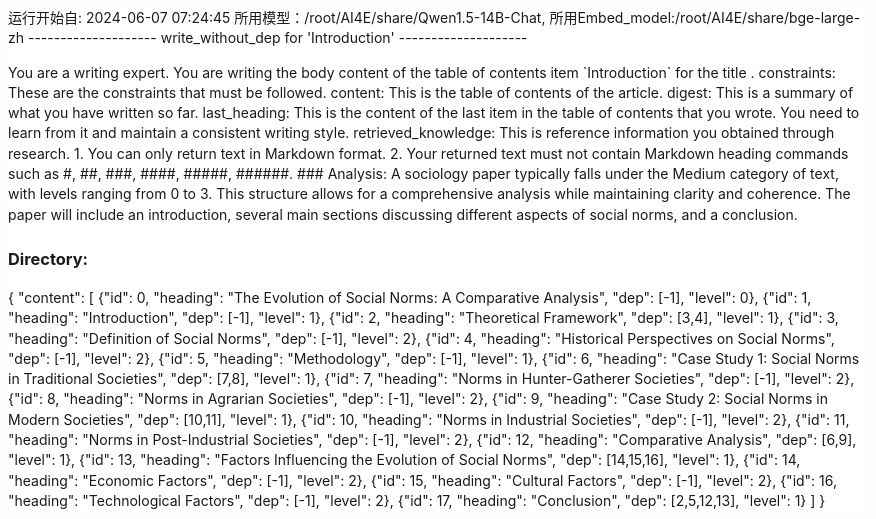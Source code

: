 运行开始自: 2024-06-07 07:24:45
所用模型：/root/AI4E/share/Qwen1.5-14B-Chat, 所用Embed_model:/root/AI4E/share/bge-large-zh
-------------------- write_without_dep for 'Introduction' --------------------

<role>
You are a writing expert.
</role>
<rule>
You are writing the body content of the table of contents item `Introduction` for the title <The Evolution of Social Norms: A Comparative Analysis>.
constraints: These are the constraints that must be followed.
content: This is the table of contents of the article.
digest: This is a summary of what you have written so far.
last_heading: This is the content of the last item in the table of contents that you wrote. You need to learn from it and maintain a consistent writing style.
retrieved_knowledge: This is reference information you obtained through research.
</rule>
<constraints>
1. You can only return text in Markdown format.
2. Your returned text must not contain Markdown heading commands such as #, ##, ###, ####, #####, ######.
</constraints>
<content>
### Analysis:
A sociology paper typically falls under the Medium category of text, with levels ranging from 0 to 3. This structure allows for a comprehensive analysis while maintaining clarity and coherence. The paper will include an introduction, several main sections discussing different aspects of social norms, and a conclusion.

### Directory:
<JSON>
{
    "content": [
        {"id": 0, "heading": "The Evolution of Social Norms: A Comparative Analysis", "dep": [-1], "level": 0},
        {"id": 1, "heading": "Introduction", "dep": [-1], "level": 1},
        {"id": 2, "heading": "Theoretical Framework", "dep": [3,4], "level": 1},
        {"id": 3, "heading": "Definition of Social Norms", "dep": [-1], "level": 2},
        {"id": 4, "heading": "Historical Perspectives on Social Norms", "dep": [-1], "level": 2},
        {"id": 5, "heading": "Methodology", "dep": [-1], "level": 1},
        {"id": 6, "heading": "Case Study 1: Social Norms in Traditional Societies", "dep": [7,8], "level": 1},
        {"id": 7, "heading": "Norms in Hunter-Gatherer Societies", "dep": [-1], "level": 2},
        {"id": 8, "heading": "Norms in Agrarian Societies", "dep": [-1], "level": 2},
        {"id": 9, "heading": "Case Study 2: Social Norms in Modern Societies", "dep": [10,11], "level": 1},
        {"id": 10, "heading": "Norms in Industrial Societies", "dep": [-1], "level": 2},
        {"id": 11, "heading": "Norms in Post-Industrial Societies", "dep": [-1], "level": 2},
        {"id": 12, "heading": "Comparative Analysis", "dep": [6,9], "level": 1},
        {"id": 13, "heading": "Factors Influencing the Evolution of Social Norms", "dep": [14,15,16], "level": 1},
        {"id": 14, "heading": "Economic Factors", "dep": [-1], "level": 2},
        {"id": 15, "heading": "Cultural Factors", "dep": [-1], "level": 2},
        {"id": 16, "heading": "Technological Factors", "dep": [-1], "level": 2},
        {"id": 17, "heading": "Conclusion", "dep": [2,5,12,13], "level": 1}
    ]
}
</JSON>
